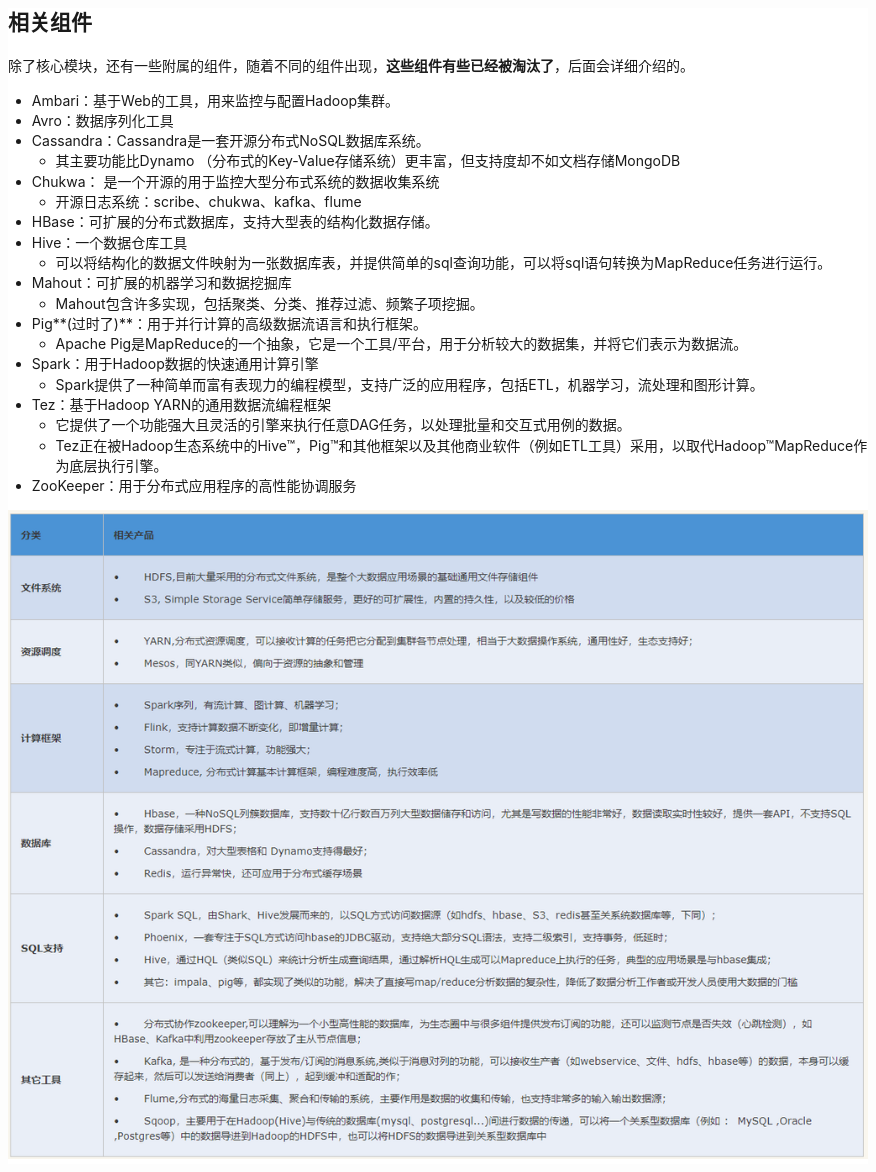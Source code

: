 



## 相关组件

除了核心模块，还有一些附属的组件，随着不同的组件出现，**这些组件有些已经被淘汰了**，后面会详细介绍的。



* Ambari：基于Web的工具，用来监控与配置Hadoop集群。
* Avro：数据序列化工具
* Cassandra：Cassandra是一套开源分布式NoSQL数据库系统。
  * 其主要功能比Dynamo （分布式的Key-Value存储系统）更丰富，但支持度却不如文档存储MongoDB
* Chukwa： 是一个开源的用于监控大型分布式系统的数据收集系统
  * 开源日志系统：scribe、chukwa、kafka、flume
* HBase：可扩展的分布式数据库，支持大型表的结构化数据存储。
* Hive：一个数据仓库工具
  * 可以将结构化的数据文件映射为一张数据库表，并提供简单的sql查询功能，可以将sql语句转换为MapReduce任务进行运行。
* Mahout：可扩展的机器学习和数据挖掘库
  * Mahout包含许多实现，包括聚类、分类、推荐过滤、频繁子项挖掘。
* Pig**(过时了)**：用于并行计算的高级数据流语言和执行框架。
  * Apache Pig是MapReduce的一个抽象，它是一个工具/平台，用于分析较大的数据集，并将它们表示为数据流。
* Spark：用于Hadoop数据的快速通用计算引擎
  * Spark提供了一种简单而富有表现力的编程模型，支持广泛的应用程序，包括ETL，机器学习，流处理和图形计算。
* Tez：基于Hadoop YARN的通用数据流编程框架
  * 它提供了一个功能强大且灵活的引擎来执行任意DAG任务，以处理批量和交互式用例的数据。
  * Tez正在被Hadoop生态系统中的Hive™，Pig™和其他框架以及其他商业软件（例如ETL工具）采用，以取代Hadoop™MapReduce作为底层执行引擎。
* ZooKeeper：用于分布式应用程序的高性能协调服务

![alt](imgs/hadoop-modules-map.png)
